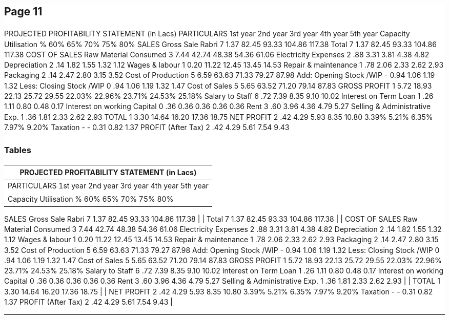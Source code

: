
## Page 11

PROJECTED PROFITABILITY STATEMENT (in Lacs) PARTICULARS 1st year 2nd year 3rd year 4th year 5th year Capacity Utilisation % 60% 65% 70% 75% 80% SALES Gross Sale Rabri 7 1.37 82.45 93.33 104.86 117.38 Total 7 1.37 82.45 93.33 104.86 117.38 COST OF SALES Raw Material Consumed 3 7.44 42.74 48.38 54.36 61.06 Electricity Expenses 2 .88 3.31 3.81 4.38 4.82 Depreciation 2 .14 1.82 1.55 1.32 1.12 Wages & labour 1 0.20 11.22 12.45 13.45 14.53 Repair & maintenance 1 .78 2.06 2.33 2.62 2.93 Packaging 2 .14 2.47 2.80 3.15 3.52 Cost of Production 5 6.59 63.63 71.33 79.27 87.98 Add: Opening Stock /WIP - 0.94 1.06 1.19 1.32 Less: Closing Stock /WIP 0 .94 1.06 1.19 1.32 1.47 Cost of Sales 5 5.65 63.52 71.20 79.14 87.83 GROSS PROFIT 1 5.72 18.93 22.13 25.72 29.55 22.03% 22.96% 23.71% 24.53% 25.18% Salary to Staff 6 .72 7.39 8.35 9.10 10.02 Interest on Term Loan 1 .26 1.11 0.80 0.48 0.17 Interest on working Capital 0 .36 0.36 0.36 0.36 0.36 Rent 3 .60 3.96 4.36 4.79 5.27 Selling & Administrative Exp. 1 .36 1.81 2.33 2.62 2.93 TOTAL 1 3.30 14.64 16.20 17.36 18.75 NET PROFIT 2 .42 4.29 5.93 8.35 10.80 3.39% 5.21% 6.35% 7.97% 9.20% Taxation - - 0.31 0.82 1.37 PROFIT (After Tax) 2 .42 4.29 5.61 7.54 9.43

### Tables

| PROJECTED PROFITABILITY STATEMENT (in Lacs) |
|---|
| PARTICULARS 1st year 2nd year 3rd year 4th year 5th year |
| Capacity Utilisation % 60% 65% 70% 75% 80%
SALES
Gross Sale
Rabri 7 1.37 82.45 93.33 104.86 117.38 |
| Total 7 1.37 82.45 93.33 104.86 117.38 |
| COST OF SALES
Raw Material Consumed 3 7.44 42.74 48.38 54.36 61.06
Electricity Expenses 2 .88 3.31 3.81 4.38 4.82
Depreciation 2 .14 1.82 1.55 1.32 1.12
Wages & labour 1 0.20 11.22 12.45 13.45 14.53
Repair & maintenance 1 .78 2.06 2.33 2.62 2.93
Packaging 2 .14 2.47 2.80 3.15 3.52
Cost of Production 5 6.59 63.63 71.33 79.27 87.98
Add: Opening Stock /WIP - 0.94 1.06 1.19 1.32
Less: Closing Stock /WIP 0 .94 1.06 1.19 1.32 1.47
Cost of Sales 5 5.65 63.52 71.20 79.14 87.83
GROSS PROFIT 1 5.72 18.93 22.13 25.72 29.55
22.03% 22.96% 23.71% 24.53% 25.18%
Salary to Staff 6 .72 7.39 8.35 9.10 10.02
Interest on Term Loan 1 .26 1.11 0.80 0.48 0.17
Interest on working Capital 0 .36 0.36 0.36 0.36 0.36
Rent 3 .60 3.96 4.36 4.79 5.27
Selling & Administrative Exp. 1 .36 1.81 2.33 2.62 2.93 |
| TOTAL 1 3.30 14.64 16.20 17.36 18.75 |
| NET PROFIT 2 .42 4.29 5.93 8.35 10.80
3.39% 5.21% 6.35% 7.97% 9.20%
Taxation - - 0.31 0.82 1.37
PROFIT (After Tax) 2 .42 4.29 5.61 7.54 9.43 |

---